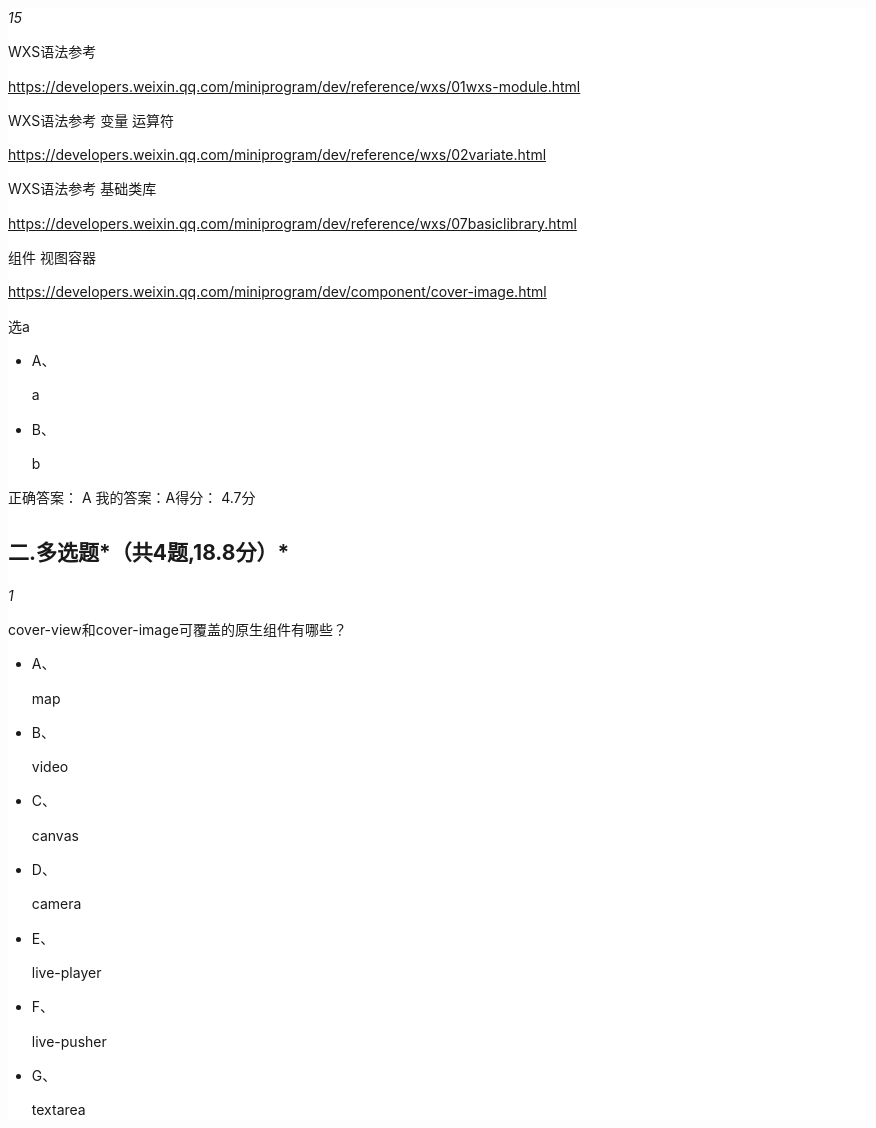 *15*

WXS语法参考

https://developers.weixin.qq.com/miniprogram/dev/reference/wxs/01wxs-module.html

WXS语法参考 变量 运算符

https://developers.weixin.qq.com/miniprogram/dev/reference/wxs/02variate.html

WXS语法参考 基础类库

https://developers.weixin.qq.com/miniprogram/dev/reference/wxs/07basiclibrary.html

组件 视图容器

https://developers.weixin.qq.com/miniprogram/dev/component/cover-image.html

选a



- A、

  a

- B、

  b

正确答案： A 我的答案：A得分： 4.7分

## 二.多选题*（共4题,18.8分）*

*1*

cover-view和cover-image可覆盖的原生组件有哪些？

- A、

  map

- B、

  video

- C、

  canvas

- D、

  camera

- E、

  live-player

- F、

  live-pusher

- G、

  textarea
